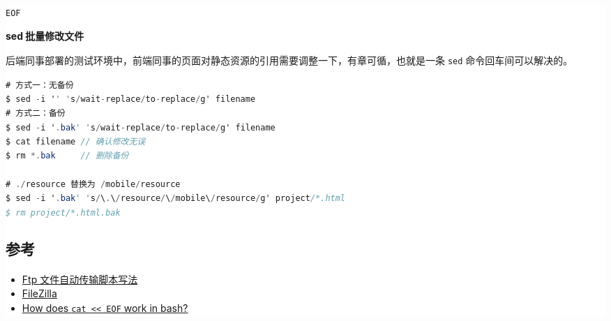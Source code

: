 ```bash
EOF
```

**sed 批量修改文件**

后端同事部署的测试环境中，前端同事的页面对静态资源的引用需要调整一下，有章可循，也就是一条 `sed` 命令回车间可以解决的。



```csharp
# 方式一：无备份
$ sed -i '' 's/wait-replace/to-replace/g' filename
# 方式二：备份
$ sed -i '.bak' 's/wait-replace/to-replace/g' filename
$ cat filename // 确认修改无误
$ rm *.bak     // 删除备份

# ./resource 替换为 /mobile/resource
$ sed -i '.bak' 's/\.\/resource/\/mobile\/resource/g' project/*.html
$ rm project/*.html.bak
```

## 参考

- [Ftp 文件自动传输脚本写法](https://link.jianshu.com/?t=http://blog.sina.com.cn/s/blog_8f3985400100y9w9.html)
- [FileZilla](https://link.jianshu.com/?t=https://filezilla-project.org/download.php)
- [How does `cat << EOF` work in bash?](https://link.jianshu.com/?t=http://stackoverflow.com/questions/2500436/how-does-cat-eof-work-in-bash)

